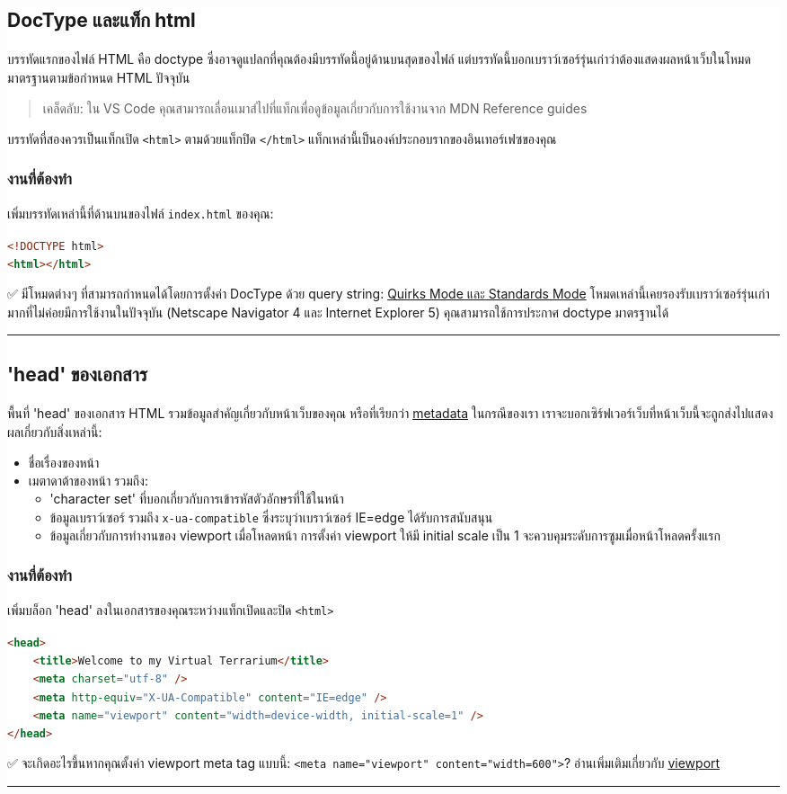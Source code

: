 
## DocType และแท็ก html

บรรทัดแรกของไฟล์ HTML คือ doctype ซึ่งอาจดูแปลกที่คุณต้องมีบรรทัดนี้อยู่ด้านบนสุดของไฟล์ แต่บรรทัดนี้บอกเบราว์เซอร์รุ่นเก่าว่าต้องแสดงผลหน้าเว็บในโหมดมาตรฐานตามข้อกำหนด HTML ปัจจุบัน

> เคล็ดลับ: ใน VS Code คุณสามารถเลื่อนเมาส์ไปที่แท็กเพื่อดูข้อมูลเกี่ยวกับการใช้งานจาก MDN Reference guides

บรรทัดที่สองควรเป็นแท็กเปิด `<html>` ตามด้วยแท็กปิด `</html>` แท็กเหล่านี้เป็นองค์ประกอบรากของอินเทอร์เฟซของคุณ

### งานที่ต้องทำ

เพิ่มบรรทัดเหล่านี้ที่ด้านบนของไฟล์ `index.html` ของคุณ:

```HTML
<!DOCTYPE html>
<html></html>
```

✅ มีโหมดต่างๆ ที่สามารถกำหนดได้โดยการตั้งค่า DocType ด้วย query string: [Quirks Mode และ Standards Mode](https://developer.mozilla.org/docs/Web/HTML/Quirks_Mode_and_Standards_Mode) โหมดเหล่านี้เคยรองรับเบราว์เซอร์รุ่นเก่ามากที่ไม่ค่อยมีการใช้งานในปัจจุบัน (Netscape Navigator 4 และ Internet Explorer 5) คุณสามารถใช้การประกาศ doctype มาตรฐานได้

---

## 'head' ของเอกสาร

พื้นที่ 'head' ของเอกสาร HTML รวมข้อมูลสำคัญเกี่ยวกับหน้าเว็บของคุณ หรือที่เรียกว่า [metadata](https://developer.mozilla.org/docs/Web/HTML/Element/meta) ในกรณีของเรา เราจะบอกเซิร์ฟเวอร์เว็บที่หน้าเว็บนี้จะถูกส่งไปแสดงผลเกี่ยวกับสิ่งเหล่านี้:

-   ชื่อเรื่องของหน้า
-   เมตาดาต้าของหน้า รวมถึง:
    -   'character set' ที่บอกเกี่ยวกับการเข้ารหัสตัวอักษรที่ใช้ในหน้า
    -   ข้อมูลเบราว์เซอร์ รวมถึง `x-ua-compatible` ซึ่งระบุว่าเบราว์เซอร์ IE=edge ได้รับการสนับสนุน
    -   ข้อมูลเกี่ยวกับการทำงานของ viewport เมื่อโหลดหน้า การตั้งค่า viewport ให้มี initial scale เป็น 1 จะควบคุมระดับการซูมเมื่อหน้าโหลดครั้งแรก

### งานที่ต้องทำ

เพิ่มบล็อก 'head' ลงในเอกสารของคุณระหว่างแท็กเปิดและปิด `<html>`

```html
<head>
	<title>Welcome to my Virtual Terrarium</title>
	<meta charset="utf-8" />
	<meta http-equiv="X-UA-Compatible" content="IE=edge" />
	<meta name="viewport" content="width=device-width, initial-scale=1" />
</head>
```

✅ จะเกิดอะไรขึ้นหากคุณตั้งค่า viewport meta tag แบบนี้: `<meta name="viewport" content="width=600">`? อ่านเพิ่มเติมเกี่ยวกับ [viewport](https://developer.mozilla.org/docs/Web/HTML/Viewport_meta_tag)

---